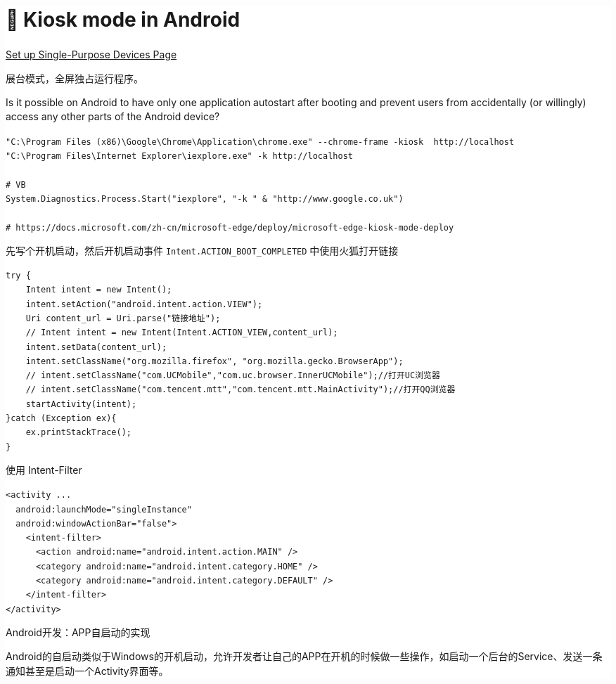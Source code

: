 

# 🚩 Kiosk mode in Android
[Set up Single-Purpose Devices Page](https://developer.android.com/work/cosu.html)

展台模式，全屏独占运行程序。

Is it possible on Android to have only one application autostart after booting and prevent users from accidentally (or willingly) access any other parts of the Android device?

    "C:\Program Files (x86)\Google\Chrome\Application\chrome.exe" --chrome-frame -kiosk  http://localhost
    "C:\Program Files\Internet Explorer\iexplore.exe" -k http://localhost

    # VB
    System.Diagnostics.Process.Start("iexplore", "-k " & "http://www.google.co.uk")

    # https://docs.microsoft.com/zh-cn/microsoft-edge/deploy/microsoft-edge-kiosk-mode-deploy

先写个开机启动，然后开机启动事件 `Intent.ACTION_BOOT_COMPLETED` 中使用火狐打开链接

    try {
        Intent intent = new Intent();
        intent.setAction("android.intent.action.VIEW");
        Uri content_url = Uri.parse("链接地址");
        // Intent intent = new Intent(Intent.ACTION_VIEW,content_url);
        intent.setData(content_url);
        intent.setClassName("org.mozilla.firefox", "org.mozilla.gecko.BrowserApp");
        // intent.setClassName("com.UCMobile","com.uc.browser.InnerUCMobile");//打开UC浏览器
        // intent.setClassName("com.tencent.mtt","com.tencent.mtt.MainActivity");//打开QQ浏览器
        startActivity(intent);
    }catch (Exception ex){
        ex.printStackTrace();
    }


使用 Intent-Filter

    <activity ...
      android:launchMode="singleInstance"
      android:windowActionBar="false">
        <intent-filter>
          <action android:name="android.intent.action.MAIN" />
          <category android:name="android.intent.category.HOME" />
          <category android:name="android.intent.category.DEFAULT" />
        </intent-filter>
    </activity>

Android开发：APP自启动的实现

Android的自启动类似于Windows的开机启动，允许开发者让自己的APP在开机的时候做一些操作，如启动一个后台的Service、发送一条通知甚至是启动一个Activity界面等。
